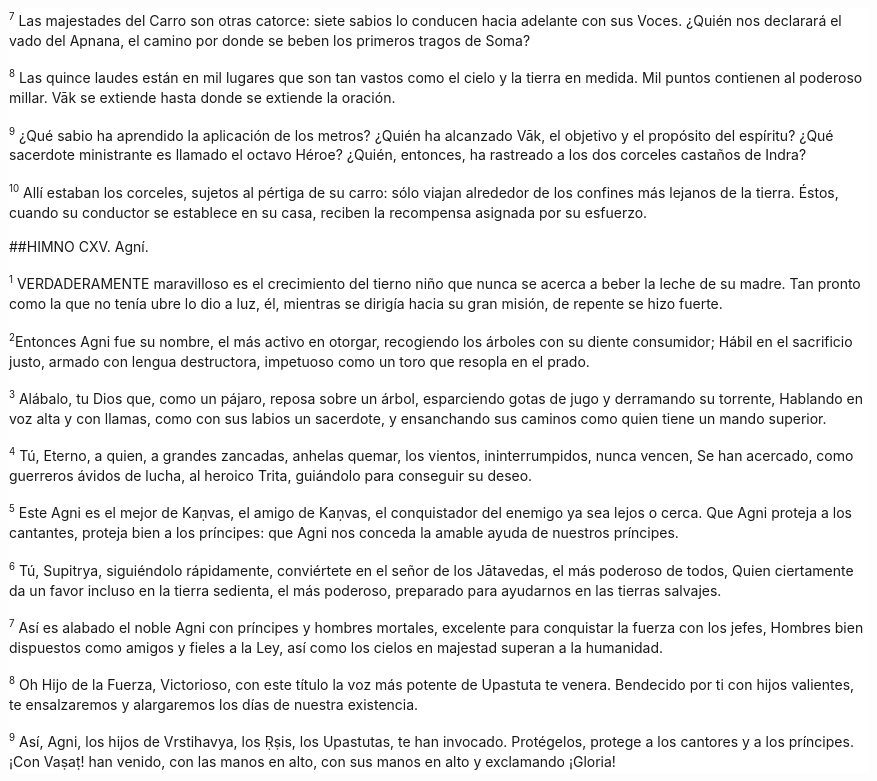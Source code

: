 <p id="v7"><sup><small>7</small></sup> Las majestades del Carro son otras catorce: siete sabios lo conducen hacia adelante con sus Voces.
¿Quién nos declarará el vado del Apnana, el camino por donde se beben los primeros tragos de Soma?
<p id="v8"><sup><small>8</small></sup> Las quince laudes están en mil lugares que son tan vastos como el cielo y la tierra en medida.
Mil puntos contienen al poderoso millar. Vāk se extiende hasta donde se extiende la oración.
<p id="v9"><sup><small>9</small></sup> ¿Qué sabio ha aprendido la aplicación de los metros? ¿Quién ha alcanzado Vāk, el objetivo y el propósito del espíritu?
¿Qué sacerdote ministrante es llamado el octavo Héroe? ¿Quién, entonces, ha rastreado a los dos corceles castaños de Indra?
<p id="v10"><sup><small>10</small></sup> Allí estaban los corceles, sujetos al pértiga de su carro: sólo viajan alrededor de los confines más lejanos de la tierra.
Éstos, cuando su conductor se establece en su casa, reciben la recompensa asignada por su esfuerzo.

<span id="h115"></span>

##HIMNO CXV. Agní.

<p id="v1"><sup><small>1</small></sup> VERDADERAMENTE maravilloso es el crecimiento del tierno niño que nunca se acerca a beber la leche de su madre.
Tan pronto como la que no tenía ubre lo dio a luz, él, mientras se dirigía hacia su gran misión, de repente se hizo fuerte.
<p id="v2"><sup><small>2</small></sup>Entonces Agni fue su nombre, el más activo en otorgar, recogiendo los árboles con su diente consumidor;
Hábil en el sacrificio justo, armado con lengua destructora, impetuoso como un toro que resopla en el prado.
<p id="v3"><sup><small>3</small></sup> Alábalo, tu Dios que, como un pájaro, reposa sobre un árbol, esparciendo gotas de jugo y derramando su torrente,
Hablando en voz alta y con llamas, como con sus labios un sacerdote, y ensanchando sus caminos como quien tiene un mando superior.
<p id="v4"><sup><small>4</small></sup> Tú, Eterno, a quien, a grandes zancadas, anhelas quemar, los vientos, ininterrumpidos, nunca vencen,
Se han acercado, como guerreros ávidos de lucha, al heroico Trita, guiándolo para conseguir su deseo.
<p id="v5"><sup><small>5</small></sup> Este Agni es el mejor de Kaṇvas, el amigo de Kaṇvas, el conquistador del enemigo ya sea lejos o cerca.
Que Agni proteja a los cantantes, proteja bien a los príncipes: que Agni nos conceda la amable ayuda de nuestros príncipes.
<p id="v6"><sup><small>6</small></sup> Tú, Supitrya, siguiéndolo rápidamente, conviértete en el señor de los Jātavedas, el más poderoso de todos,
Quien ciertamente da un favor incluso en la tierra sedienta, el más poderoso, preparado para ayudarnos en las tierras salvajes.
<p id="v7"><sup><small>7</small></sup> Así es alabado el noble Agni con príncipes y hombres mortales, excelente para conquistar la fuerza con los jefes,
Hombres bien dispuestos como amigos y fieles a la Ley, así como los cielos en majestad superan a la humanidad.
<p id="v8"><sup><small>8</small></sup> Oh Hijo de la Fuerza, Victorioso, con este título la voz más potente de Upastuta te venera.
Bendecido por ti con hijos valientes, te ensalzaremos y alargaremos los días de nuestra existencia.
<p id="v9"><sup><small>9</small></sup> Así, Agni, los hijos de Vrstihavya, los Ṛṣis, los Upastutas, te han invocado.
Protégelos, protege a los cantores y a los príncipes. ¡Con Vaṣaṭ! han venido, con las manos en alto, con sus manos en alto y exclamando ¡Gloria!
